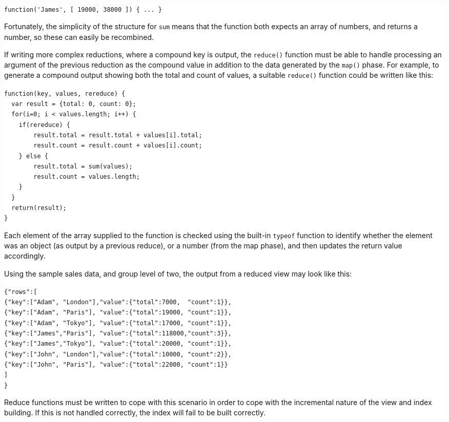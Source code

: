 ```
function('James', [ 19000, 38000 ]) { ... }
```

Fortunately, the simplicity of the structure for `sum` means that the function
both expects an array of numbers, and returns a number, so these can easily be
recombined.

If writing more complex reductions, where a compound key is output, the
`reduce()` function must be able to handle processing an argument of the
previous reduction as the compound value in addition to the data generated by
the `map()` phase. For example, to generate a compound output showing both the
total and count of values, a suitable `reduce()` function could be written like
this:


```
function(key, values, rereduce) {
  var result = {total: 0, count: 0};
  for(i=0; i < values.length; i++) {
    if(rereduce) {
        result.total = result.total + values[i].total;
        result.count = result.count + values[i].count;
    } else {
        result.total = sum(values);
        result.count = values.length;
    }
  }
  return(result);
}
```

Each element of the array supplied to the function is checked using the built-in
`typeof` function to identify whether the element was an object (as output by a
previous reduce), or a number (from the map phase), and then updates the return
value accordingly.

Using the sample sales data, and group level of two, the output from a reduced
view may look like this:


```
{"rows":[
{"key":["Adam", "London"],"value":{"total":7000,  "count":1}},
{"key":["Adam", "Paris"], "value":{"total":19000, "count":1}},
{"key":["Adam", "Tokyo"], "value":{"total":17000, "count":1}},
{"key":["James","Paris"], "value":{"total":118000,"count":3}},
{"key":["James","Tokyo"], "value":{"total":20000, "count":1}},
{"key":["John", "London"],"value":{"total":10000, "count":2}},
{"key":["John", "Paris"], "value":{"total":22000, "count":1}}
]
}
```

Reduce functions must be written to cope with this scenario in order to cope
with the incremental nature of the view and index building. If this is not
handled correctly, the index will fail to be built correctly.
